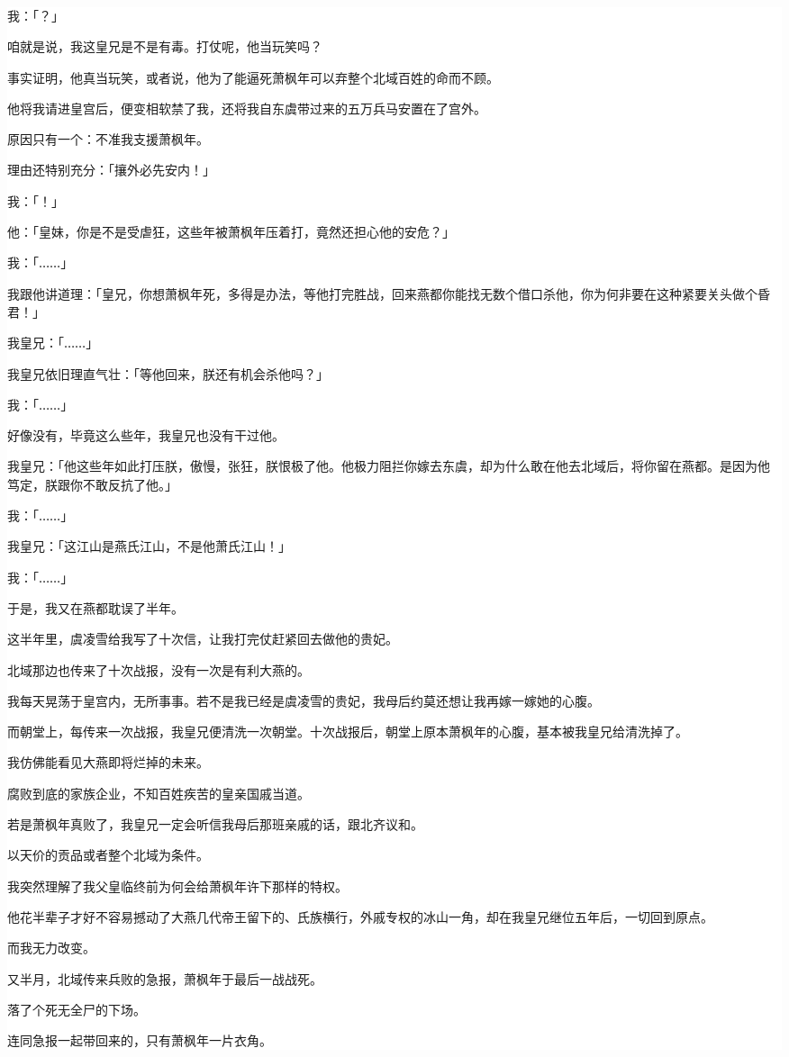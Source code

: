 我：「？」

咱就是说，我这皇兄是不是有毒。打仗呢，他当玩笑吗？

事实证明，他真当玩笑，或者说，他为了能逼死萧枫年可以弃整个北域百姓的命而不顾。

他将我请进皇宫后，便变相软禁了我，还将我自东虞带过来的五万兵马安置在了宫外。

原因只有一个：不准我支援萧枫年。

理由还特别充分：「攘外必先安内！」

我：「！」

他：「皇妹，你是不是受虐狂，这些年被萧枫年压着打，竟然还担心他的安危？」

我：「……」

我跟他讲道理：「皇兄，你想萧枫年死，多得是办法，等他打完胜战，回来燕都你能找无数个借口杀他，你为何非要在这种紧要关头做个昏君！」

我皇兄：「……」

我皇兄依旧理直气壮：「等他回来，朕还有机会杀他吗？」

我：「……」

好像没有，毕竟这么些年，我皇兄也没有干过他。

我皇兄：「他这些年如此打压朕，傲慢，张狂，朕恨极了他。他极力阻拦你嫁去东虞，却为什么敢在他去北域后，将你留在燕都。是因为他笃定，朕跟你不敢反抗了他。」

我：「……」

我皇兄：「这江山是燕氏江山，不是他萧氏江山！」

我：「……」

于是，我又在燕都耽误了半年。

这半年里，虞凌雪给我写了十次信，让我打完仗赶紧回去做他的贵妃。

北域那边也传来了十次战报，没有一次是有利大燕的。

我每天晃荡于皇宫内，无所事事。若不是我已经是虞凌雪的贵妃，我母后约莫还想让我再嫁一嫁她的心腹。

而朝堂上，每传来一次战报，我皇兄便清洗一次朝堂。十次战报后，朝堂上原本萧枫年的心腹，基本被我皇兄给清洗掉了。

我仿佛能看见大燕即将烂掉的未来。

腐败到底的家族企业，不知百姓疾苦的皇亲国戚当道。

若是萧枫年真败了，我皇兄一定会听信我母后那班亲戚的话，跟北齐议和。

以天价的贡品或者整个北域为条件。

我突然理解了我父皇临终前为何会给萧枫年许下那样的特权。

他花半辈子才好不容易撼动了大燕几代帝王留下的、氏族横行，外戚专权的冰山一角，却在我皇兄继位五年后，一切回到原点。

而我无力改变。

又半月，北域传来兵败的急报，萧枫年于最后一战战死。

落了个死无全尸的下场。

连同急报一起带回来的，只有萧枫年一片衣角。
